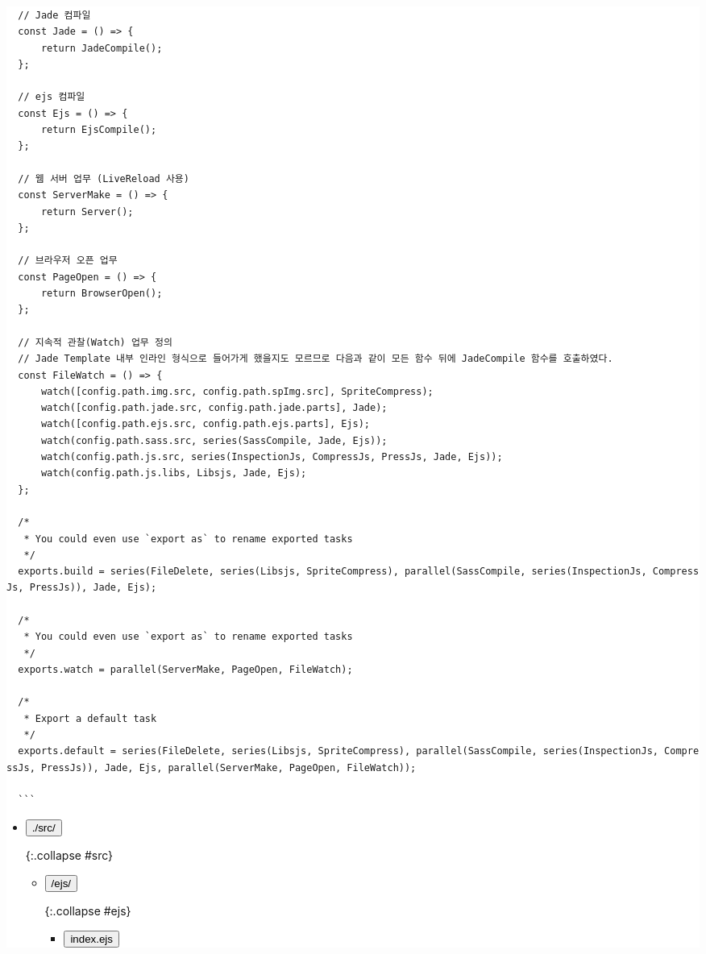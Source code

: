       // Jade 컴파일
      const Jade = () => {
          return JadeCompile();
      };
      
      // ejs 컴파일
      const Ejs = () => {
          return EjsCompile();
      };
      
      // 웹 서버 업무 (LiveReload 사용)
      const ServerMake = () => {
          return Server();
      };
      
      // 브라우저 오픈 업무
      const PageOpen = () => {
          return BrowserOpen();
      };
      
      // 지속적 관찰(Watch) 업무 정의
      // Jade Template 내부 인라인 형식으로 들어가게 했을지도 모르므로 다음과 같이 모든 함수 뒤에 JadeCompile 함수를 호출하였다.
      const FileWatch = () => {
          watch([config.path.img.src, config.path.spImg.src], SpriteCompress);
          watch([config.path.jade.src, config.path.jade.parts], Jade);
          watch([config.path.ejs.src, config.path.ejs.parts], Ejs);
          watch(config.path.sass.src, series(SassCompile, Jade, Ejs));
          watch(config.path.js.src, series(InspectionJs, CompressJs, PressJs, Jade, Ejs));
          watch(config.path.js.libs, Libsjs, Jade, Ejs);
      };
      
      /*
       * You could even use `export as` to rename exported tasks
       */
      exports.build = series(FileDelete, series(Libsjs, SpriteCompress), parallel(SassCompile, series(InspectionJs, CompressJs, PressJs)), Jade, Ejs);
      
      /*
       * You could even use `export as` to rename exported tasks
       */
      exports.watch = parallel(ServerMake, PageOpen, FileWatch);
      
      /*
       * Export a default task
       */
      exports.default = series(FileDelete, series(Libsjs, SpriteCompress), parallel(SassCompile, series(InspectionJs, CompressJs, PressJs)), Jade, Ejs, parallel(ServerMake, PageOpen, FileWatch));
  
      ```
    
* <button data-toggle="collapse" data-target="#src">./src/</button>

  {:.collapse #src}
  * <button data-toggle="collapse" data-target="#ejs">/ejs/</button>
  
    {:.collapse #ejs}
    * <button data-toggle="collapse" data-target="#index">index.ejs</button>
      